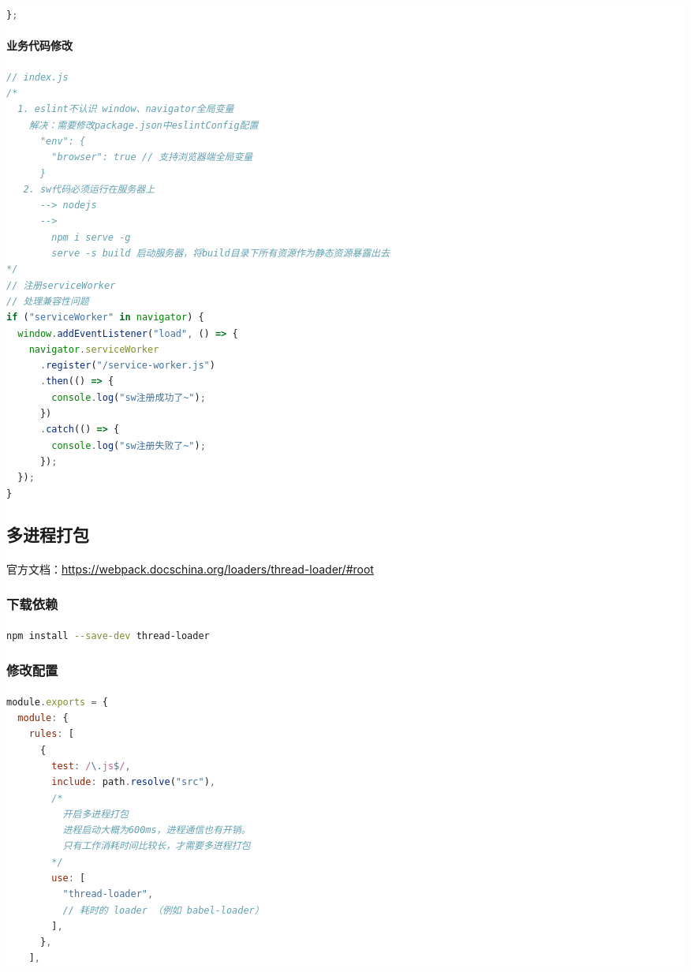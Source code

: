 ```js
};
```

#### 业务代码修改

```js
// index.js
/*
  1. eslint不认识 window、navigator全局变量
    解决：需要修改package.json中eslintConfig配置
      "env": {
        "browser": true // 支持浏览器端全局变量
      }
   2. sw代码必须运行在服务器上
      --> nodejs
      -->
        npm i serve -g
        serve -s build 启动服务器，将build目录下所有资源作为静态资源暴露出去
*/
// 注册serviceWorker
// 处理兼容性问题
if ("serviceWorker" in navigator) {
  window.addEventListener("load", () => {
    navigator.serviceWorker
      .register("/service-worker.js")
      .then(() => {
        console.log("sw注册成功了~");
      })
      .catch(() => {
        console.log("sw注册失败了~");
      });
  });
}
```

## 多进程打包

官方文档：<https://webpack.docschina.org/loaders/thread-loader/#root>

### 下载依赖

```bash
npm install --save-dev thread-loader
```

### 修改配置

```js
module.exports = {
  module: {
    rules: [
      {
        test: /\.js$/,
        include: path.resolve("src"),
        /*
          开启多进程打包
          进程启动大概为600ms，进程通信也有开销。
          只有工作消耗时间比较长，才需要多进程打包
        */
        use: [
          "thread-loader",
          // 耗时的 loader （例如 babel-loader）
        ],
      },
    ],
```